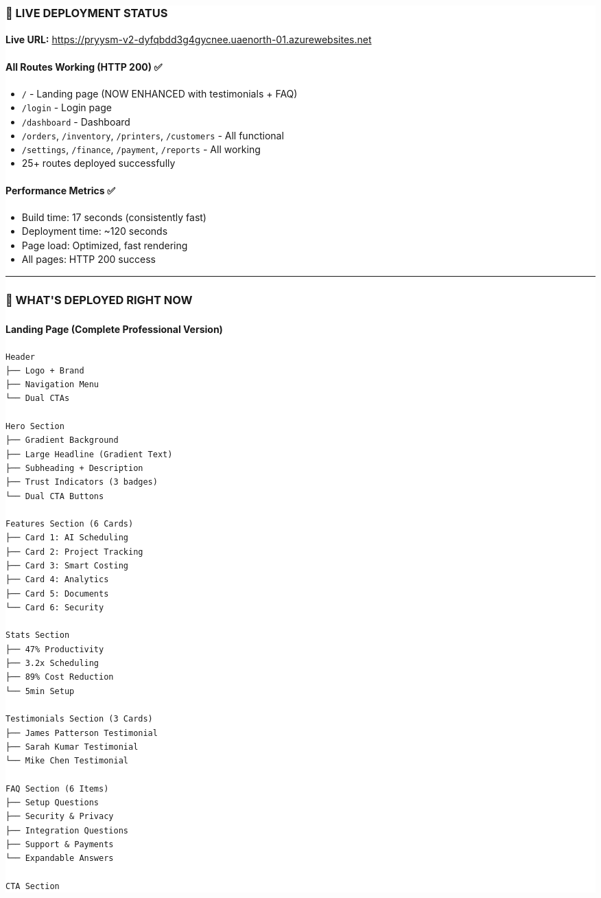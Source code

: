 
### 🚀 LIVE DEPLOYMENT STATUS

**Live URL:** https://pryysm-v2-dyfqbdd3g4gycnee.uaenorth-01.azurewebsites.net

#### All Routes Working (HTTP 200) ✅
- `/` - Landing page (NOW ENHANCED with testimonials + FAQ)
- `/login` - Login page
- `/dashboard` - Dashboard
- `/orders`, `/inventory`, `/printers`, `/customers` - All functional
- `/settings`, `/finance`, `/payment`, `/reports` - All working
- 25+ routes deployed successfully

#### Performance Metrics ✅
- Build time: 17 seconds (consistently fast)
- Deployment time: ~120 seconds
- Page load: Optimized, fast rendering
- All pages: HTTP 200 success

---

### 🎯 WHAT'S DEPLOYED RIGHT NOW

#### Landing Page (Complete Professional Version)
```
Header
├── Logo + Brand
├── Navigation Menu
└── Dual CTAs

Hero Section
├── Gradient Background
├── Large Headline (Gradient Text)
├── Subheading + Description
├── Trust Indicators (3 badges)
└── Dual CTA Buttons

Features Section (6 Cards)
├── Card 1: AI Scheduling
├── Card 2: Project Tracking
├── Card 3: Smart Costing
├── Card 4: Analytics
├── Card 5: Documents
└── Card 6: Security

Stats Section
├── 47% Productivity
├── 3.2x Scheduling
├── 89% Cost Reduction
└── 5min Setup

Testimonials Section (3 Cards)
├── James Patterson Testimonial
├── Sarah Kumar Testimonial
└── Mike Chen Testimonial

FAQ Section (6 Items)
├── Setup Questions
├── Security & Privacy
├── Integration Questions
├── Support & Payments
└── Expandable Answers

CTA Section
```
